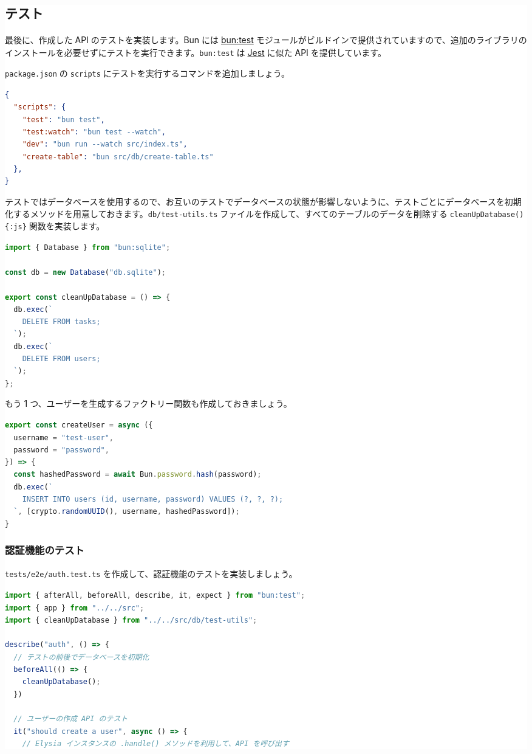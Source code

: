 ## テスト

最後に、作成した API のテストを実装します。Bun には [bun:test](https://bun.sh/docs/cli/test) モジュールがビルドインで提供されていますので、追加のライブラリのインストールを必要せずにテストを実行できます。`bun:test` は [Jest](https://jestjs.io/ja/) に似た API を提供しています。

`package.json` の `scripts` にテストを実行するコマンドを追加しましょう。

```json:package.json {3-4}
{
  "scripts": {
    "test": "bun test",
    "test:watch": "bun test --watch",
    "dev": "bun run --watch src/index.ts",
    "create-table": "bun src/db/create-table.ts"
  },
}
```

テストではデータベースを使用するので、お互いのテストでデータベースの状態が影響しないように、テストごとにデータベースを初期化するメソッドを用意しておきます。`db/test-utils.ts` ファイルを作成して、すべてのテーブルのデータを削除する `cleanUpDatabase(){:js}` 関数を実装します。

```ts:db/test-utils.ts
import { Database } from "bun:sqlite";

const db = new Database("db.sqlite");

export const cleanUpDatabase = () => {
  db.exec(`
    DELETE FROM tasks;
  `);
  db.exec(`
    DELETE FROM users;
  `);
};
```

もう 1 つ、ユーザーを生成するファクトリー関数も作成しておきましょう。

```ts:db/test-utils.ts
export const createUser = async ({
  username = "test-user",
  password = "password",
}) => {
  const hashedPassword = await Bun.password.hash(password);
  db.exec(`
    INSERT INTO users (id, username, password) VALUES (?, ?, ?);
  `, [crypto.randomUUID(), username, hashedPassword]);
}
```

### 認証機能のテスト

`tests/e2e/auth.test.ts` を作成して、認証機能のテストを実装しましょう。

```ts:tests/e2e.test.ts
import { afterAll, beforeAll, describe, it, expect } from "bun:test";
import { app } from "../../src";
import { cleanUpDatabase } from "../../src/db/test-utils";

describe("auth", () => {
  // テストの前後でデータベースを初期化
  beforeAll(() => {
    cleanUpDatabase();
  })

  // ユーザーの作成 API のテスト
  it("should create a user", async () => {
    // Elysia インスタンスの .handle() メソッドを利用して、API を呼び出す
```